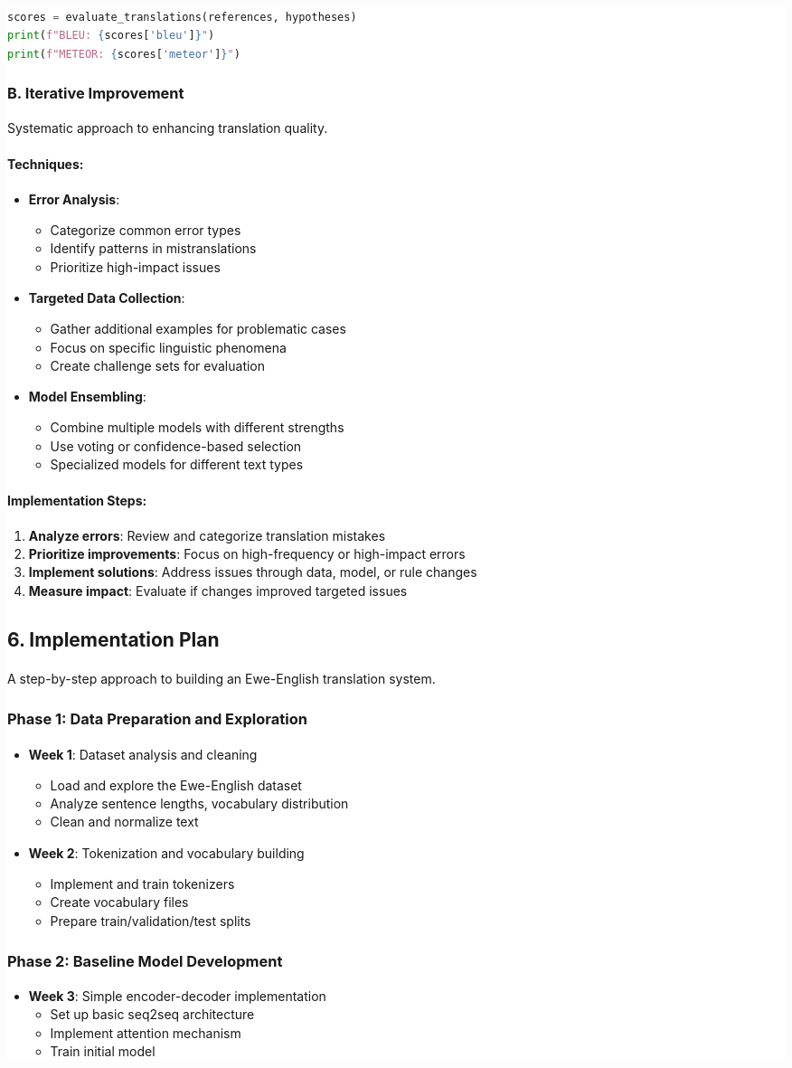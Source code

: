 ```python
scores = evaluate_translations(references, hypotheses)
print(f"BLEU: {scores['bleu']}")
print(f"METEOR: {scores['meteor']}")
```

### B. Iterative Improvement

Systematic approach to enhancing translation quality.

#### Techniques:
- **Error Analysis**:
  - Categorize common error types
  - Identify patterns in mistranslations
  - Prioritize high-impact issues

- **Targeted Data Collection**:
  - Gather additional examples for problematic cases
  - Focus on specific linguistic phenomena
  - Create challenge sets for evaluation

- **Model Ensembling**:
  - Combine multiple models with different strengths
  - Use voting or confidence-based selection
  - Specialized models for different text types

#### Implementation Steps:
1. **Analyze errors**: Review and categorize translation mistakes
2. **Prioritize improvements**: Focus on high-frequency or high-impact errors
3. **Implement solutions**: Address issues through data, model, or rule changes
4. **Measure impact**: Evaluate if changes improved targeted issues

## 6. Implementation Plan

A step-by-step approach to building an Ewe-English translation system.

### Phase 1: Data Preparation and Exploration
- **Week 1**: Dataset analysis and cleaning
  - Load and explore the Ewe-English dataset
  - Analyze sentence lengths, vocabulary distribution
  - Clean and normalize text

- **Week 2**: Tokenization and vocabulary building
  - Implement and train tokenizers
  - Create vocabulary files
  - Prepare train/validation/test splits

### Phase 2: Baseline Model Development
- **Week 3**: Simple encoder-decoder implementation
  - Set up basic seq2seq architecture
  - Implement attention mechanism
  - Train initial model
